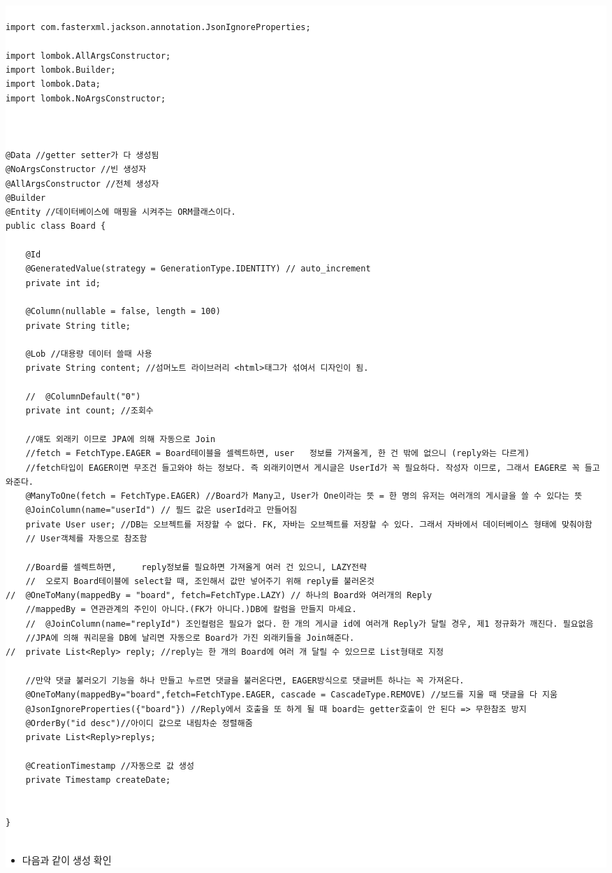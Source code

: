 ```

import com.fasterxml.jackson.annotation.JsonIgnoreProperties;

import lombok.AllArgsConstructor;
import lombok.Builder;
import lombok.Data;
import lombok.NoArgsConstructor;



@Data //getter setter가 다 생성됨
@NoArgsConstructor //빈 생성자
@AllArgsConstructor //전체 생성자
@Builder
@Entity //데이터베이스에 매핑을 시켜주는 ORM클래스이다.
public class Board {

	@Id
	@GeneratedValue(strategy = GenerationType.IDENTITY) // auto_increment
	private int id;
	
	@Column(nullable = false, length = 100)
	private String title;
	
	@Lob //대용량 데이터 쓸때 사용
	private String content; //섬머노트 라이브러리 <html>태그가 섞여서 디자인이 됨.
	
	//	@ColumnDefault("0")
	private int count; //조회수
	
	//얘도 외래키 이므로 JPA에 의해 자동으로 Join
	//fetch = FetchType.EAGER = Board테이블을 셀렉트하면, user	정보를 가져올게, 한 건 밖에 없으니 (reply와는 다르게)
	//fetch타입이 EAGER이면 무조건 들고와야 하는 정보다. 즉 외래키이면서 게시글은 UserId가 꼭 필요하다. 작성자 이므로, 그래서 EAGER로 꼭 들고와준다.
	@ManyToOne(fetch = FetchType.EAGER) //Board가 Many고, User가 One이라는 뜻 = 한 명의 유저는 여러개의 게시글을 쓸 수 있다는 뜻
	@JoinColumn(name="userId") // 필드 값은 userId라고 만들어짐
	private User user; //DB는 오브젝트를 저장할 수 없다. FK, 자바는 오브젝트를 저장할 수 있다. 그래서 자바에서 데이터베이스 형태에 맞춰야함
	// User객체를 자동으로 참조함
	
	//Board를 셀렉트하면, 	reply정보를 필요하면 가져올게 여러 건 있으니, LAZY전략
	//	오로지 Board테이블에 select할 때, 조인해서 값만 넣어주기 위해 reply를 불러온것
//	@OneToMany(mappedBy = "board", fetch=FetchType.LAZY) // 하나의 Board와 여러개의 Reply
	//mappedBy = 연관관계의 주인이 아니다.(FK가 아니다.)DB에 칼럼을 만들지 마세요.
	//	@JoinColumn(name="replyId") 조인컬럼은 필요가 없다. 한 개의 게시글 id에 여러개 Reply가 달릴 경우, 제1 정규화가 깨진다. 필요없음
	//JPA에 의해 쿼리문을 DB에 날리면 자동으로 Board가 가진 외래키들을 Join해준다.
//	private List<Reply> reply; //reply는 한 개의 Board에 여러 개 달릴 수 있으므로 List형태로 지정

	//만약 댓글 불러오기 기능을 하나 만들고 누르면 댓글을 불러온다면, EAGER방식으로 댓글버튼 하나는 꼭 가져온다.
	@OneToMany(mappedBy="board",fetch=FetchType.EAGER, cascade = CascadeType.REMOVE) //보드를 지울 때 댓글을 다 지움
	@JsonIgnoreProperties({"board"}) //Reply에서 호출을 또 하게 될 때 board는 getter호출이 안 된다 => 무한참조 방지
	@OrderBy("id desc")//아이디 값으로 내림차순 정렬해줌
	private List<Reply>replys;
	
	@CreationTimestamp //자동으로 값 생성
	private Timestamp createDate;
	
	
}


```
- 다음과 같이 생성 확인